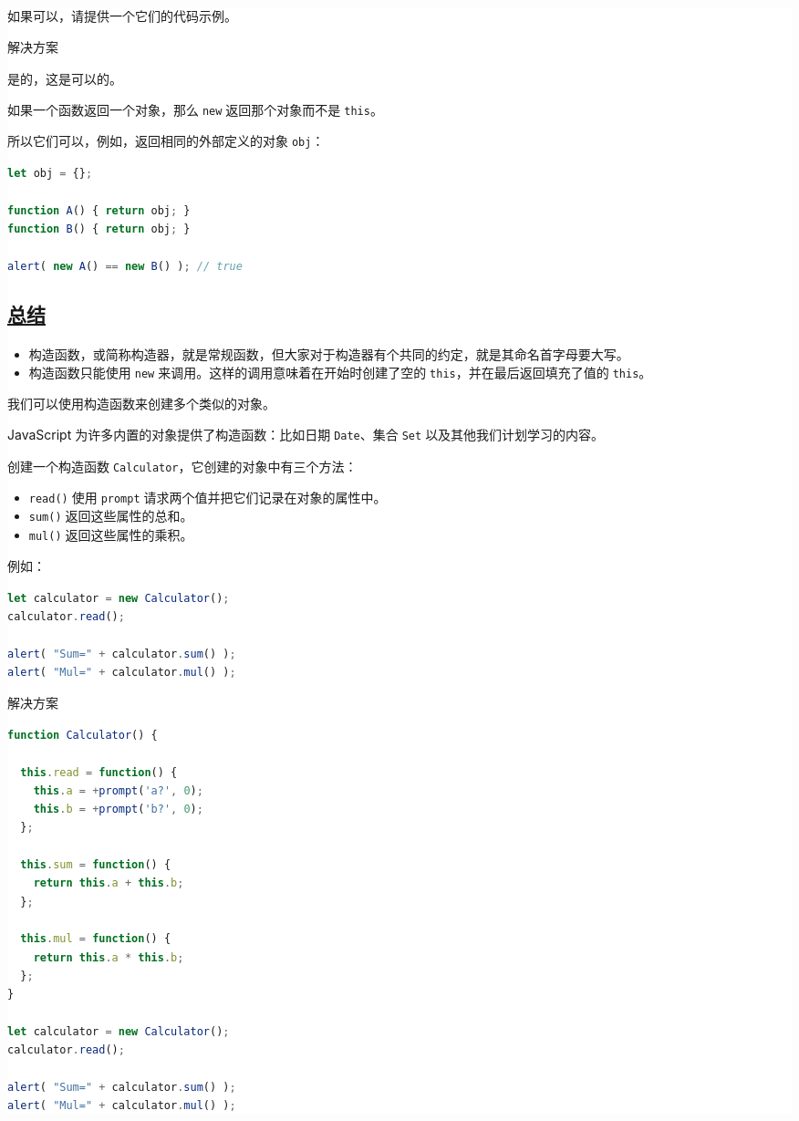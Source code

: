 如果可以，请提供一个它们的代码示例。

解决方案

是的，这是可以的。

如果一个函数返回一个对象，那么 `new` 返回那个对象而不是 `this`。

所以它们可以，例如，返回相同的外部定义的对象 `obj`：

```javascript
let obj = {};

function A() { return obj; }
function B() { return obj; }

alert( new A() == new B() ); // true
```

## [总结](https://zh.javascript.info/constructor-new#zong-jie)

- 构造函数，或简称构造器，就是常规函数，但大家对于构造器有个共同的约定，就是其命名首字母要大写。
- 构造函数只能使用 `new` 来调用。这样的调用意味着在开始时创建了空的 `this`，并在最后返回填充了值的 `this`。

我们可以使用构造函数来创建多个类似的对象。

JavaScript 为许多内置的对象提供了构造函数：比如日期 `Date`、集合 `Set` 以及其他我们计划学习的内容。



创建一个构造函数 `Calculator`，它创建的对象中有三个方法：

- `read()` 使用 `prompt` 请求两个值并把它们记录在对象的属性中。
- `sum()` 返回这些属性的总和。
- `mul()` 返回这些属性的乘积。

例如：

```javascript
let calculator = new Calculator();
calculator.read();

alert( "Sum=" + calculator.sum() );
alert( "Mul=" + calculator.mul() );
```

解决方案

```javascript
function Calculator() {

  this.read = function() {
    this.a = +prompt('a?', 0);
    this.b = +prompt('b?', 0);
  };

  this.sum = function() {
    return this.a + this.b;
  };

  this.mul = function() {
    return this.a * this.b;
  };
}

let calculator = new Calculator();
calculator.read();

alert( "Sum=" + calculator.sum() );
alert( "Mul=" + calculator.mul() );
```